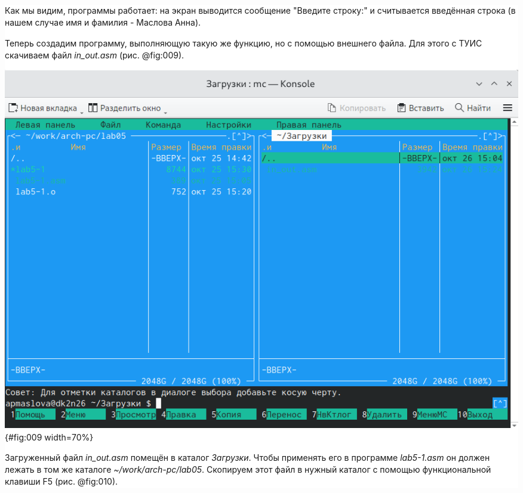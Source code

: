 Как мы видим, программы работает: на экран выводится сообщение "Введите строку:" и считывается введённая строка (в нашем случае имя и фамилия - Маслова Анна).

Теперь создадим программу, выполняющую такую же функцию, но с помощью внешнего файла. Для этого с ТУИС скачиваем файл *in_out.asm* (рис. @fig:009).

![Загруженный файл in_out.asm](image/9.png){#fig:009 width=70%}

Загруженный файл *in_out.asm* помещён в каталог *Загрузки*. Чтобы применять его в программе *lab5-1.asm* он должен лежать в том же каталоге *~/work/arch-pc/lab05*. Скопируем этот файл в нужный каталог с помощью функциональной клавиши F5 (рис. @fig:010).
